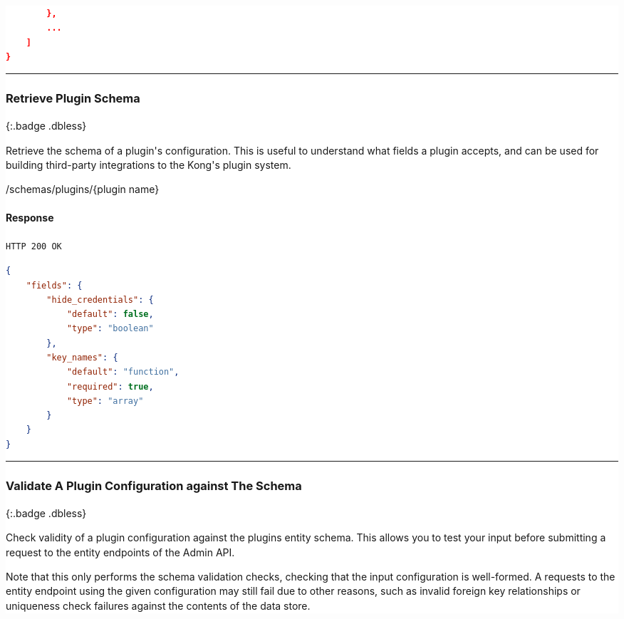 ```json
        },
        ...
    ]
}
```


---

### Retrieve Plugin Schema
{:.badge .dbless}

Retrieve the schema of a plugin's configuration. This is useful to
understand what fields a plugin accepts, and can be used for building
third-party integrations to the Kong's plugin system.


<div class="endpoint get">/schemas/plugins/{plugin name}</div>

#### Response

```
HTTP 200 OK
```

```json
{
    "fields": {
        "hide_credentials": {
            "default": false,
            "type": "boolean"
        },
        "key_names": {
            "default": "function",
            "required": true,
            "type": "array"
        }
    }
}
```


---

### Validate A Plugin Configuration against The Schema
{:.badge .dbless}

Check validity of a plugin configuration against the plugins entity schema.
This allows you to test your input before submitting a request
to the entity endpoints of the Admin API.

Note that this only performs the schema validation checks,
checking that the input configuration is well-formed.
A requests to the entity endpoint using the given configuration
may still fail due to other reasons, such as invalid foreign
key relationships or uniqueness check failures against the
contents of the data store.
